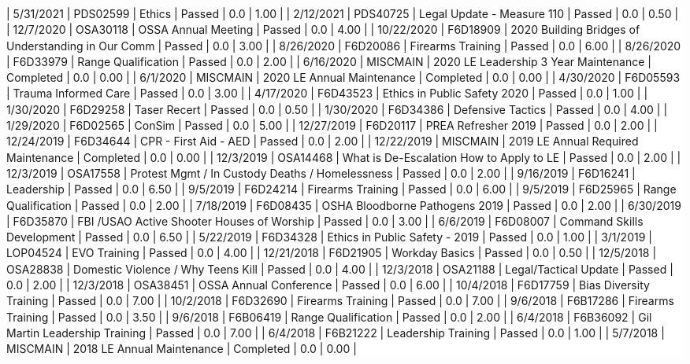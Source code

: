 | 5/31/2021 | PDS02599 | Ethics | Passed | 0.0 | 1.00 |
| 2/12/2021 | PDS40725 | Legal Update - Measure 110 | Passed | 0.0 | 0.50 |
| 12/7/2020 | OSA30118 | OSSA Annual Meeting | Passed | 0.0 | 4.00 |
| 10/22/2020 | F6D18909 | 2020 Building Bridges of Understanding in Our Comm | Passed | 0.0 | 3.00 |
| 8/26/2020 | F6D20086 | Firearms Training | Passed | 0.0 | 6.00 |
| 8/26/2020 | F6D33979 | Range Qualification | Passed | 0.0 | 2.00 |
| 6/16/2020 | MISCMAIN | 2020 LE Leadership 3 Year Maintenance | Completed | 0.0 | 0.00 |
| 6/1/2020 | MISCMAIN | 2020 LE Annual Maintenance | Completed | 0.0 | 0.00 |
| 4/30/2020 | F6D05593 | Trauma Informed Care | Passed | 0.0 | 3.00 |
| 4/17/2020 | F6D43523 | Ethics in Public Safety 2020 | Passed | 0.0 | 1.00 |
| 1/30/2020 | F6D29258 | Taser Recert | Passed | 0.0 | 0.50 |
| 1/30/2020 | F6D34386 | Defensive Tactics | Passed | 0.0 | 4.00 |
| 1/29/2020 | F6D02565 | ConSim | Passed | 0.0 | 5.00 |
| 12/27/2019 | F6D20117 | PREA Refresher 2019 | Passed | 0.0 | 2.00 |
| 12/24/2019 | F6D34644 | CPR - First Aid - AED | Passed | 0.0 | 2.00 |
| 12/22/2019 | MISCMAIN | 2019 LE Annual Required Maintenance | Completed | 0.0 | 0.00 |
| 12/3/2019 | OSA14468 | What is De-Escalation  How to Apply to LE | Passed | 0.0 | 2.00 |
| 12/3/2019 | OSA17558 | Protest Mgmt / In Custody Deaths / Homelessness | Passed | 0.0 | 2.00 |
| 9/16/2019 | F6D16241 | Leadership | Passed | 0.0 | 6.50 |
| 9/5/2019 | F6D24214 | Firearms Training | Passed | 0.0 | 6.00 |
| 9/5/2019 | F6D25965 | Range Qualification | Passed | 0.0 | 2.00 |
| 7/18/2019 | F6D08435 | OSHA  Bloodborne Pathogens 2019 | Passed | 0.0 | 2.00 |
| 6/30/2019 | F6D35870 | FBI /USAO Active Shooter Houses of Worship | Passed | 0.0 | 3.00 |
| 6/6/2019 | F6D08007 | Command Skills Development | Passed | 0.0 | 6.50 |
| 5/22/2019 | F6D34328 | Ethics in Public Safety - 2019 | Passed | 0.0 | 1.00 |
| 3/1/2019 | LOP04524 | EVO Training | Passed | 0.0 | 4.00 |
| 12/21/2018 | F6D21905 | Workday Basics | Passed | 0.0 | 0.50 |
| 12/5/2018 | OSA28838 | Domestic Violence / Why Teens Kill | Passed | 0.0 | 4.00 |
| 12/3/2018 | OSA21188 | Legal/Tactical Update | Passed | 0.0 | 2.00 |
| 12/3/2018 | OSA38451 | OSSA Annual Conference | Passed | 0.0 | 6.00 |
| 10/4/2018 | F6D17759 | Bias  Diversity Training | Passed | 0.0 | 7.00 |
| 10/2/2018 | F6D32690 | Firearms Training | Passed | 0.0 | 7.00 |
| 9/6/2018 | F6B17286 | Firearms Training | Passed | 0.0 | 3.50 |
| 9/6/2018 | F6B06419 | Range Qualification | Passed | 0.0 | 2.00 |
| 6/4/2018 | F6B36092 | Gil Martin Leadership Training | Passed | 0.0 | 7.00 |
| 6/4/2018 | F6B21222 | Leadership Training | Passed | 0.0 | 1.00 |
| 5/7/2018 | MISCMAIN | 2018 LE Annual Maintenance | Completed | 0.0 | 0.00 |